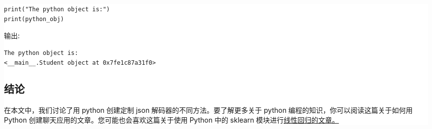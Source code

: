 ```
print("The python object is:")
print(python_obj)
```

输出:

```
The python object is:
<__main__.Student object at 0x7fe1c87a31f0>
```

## 结论

在本文中，我们讨论了用 python 创建定制 json 解码器的不同方法。要了解更多关于 python 编程的知识，你可以阅读这篇关于如何用 Python 创建聊天应用的文章。您可能也会喜欢这篇关于使用 Python 中的 sklearn 模块进行[线性回归的文章。](https://codinginfinite.com/linear-regression-using-sklearn-in-python/)